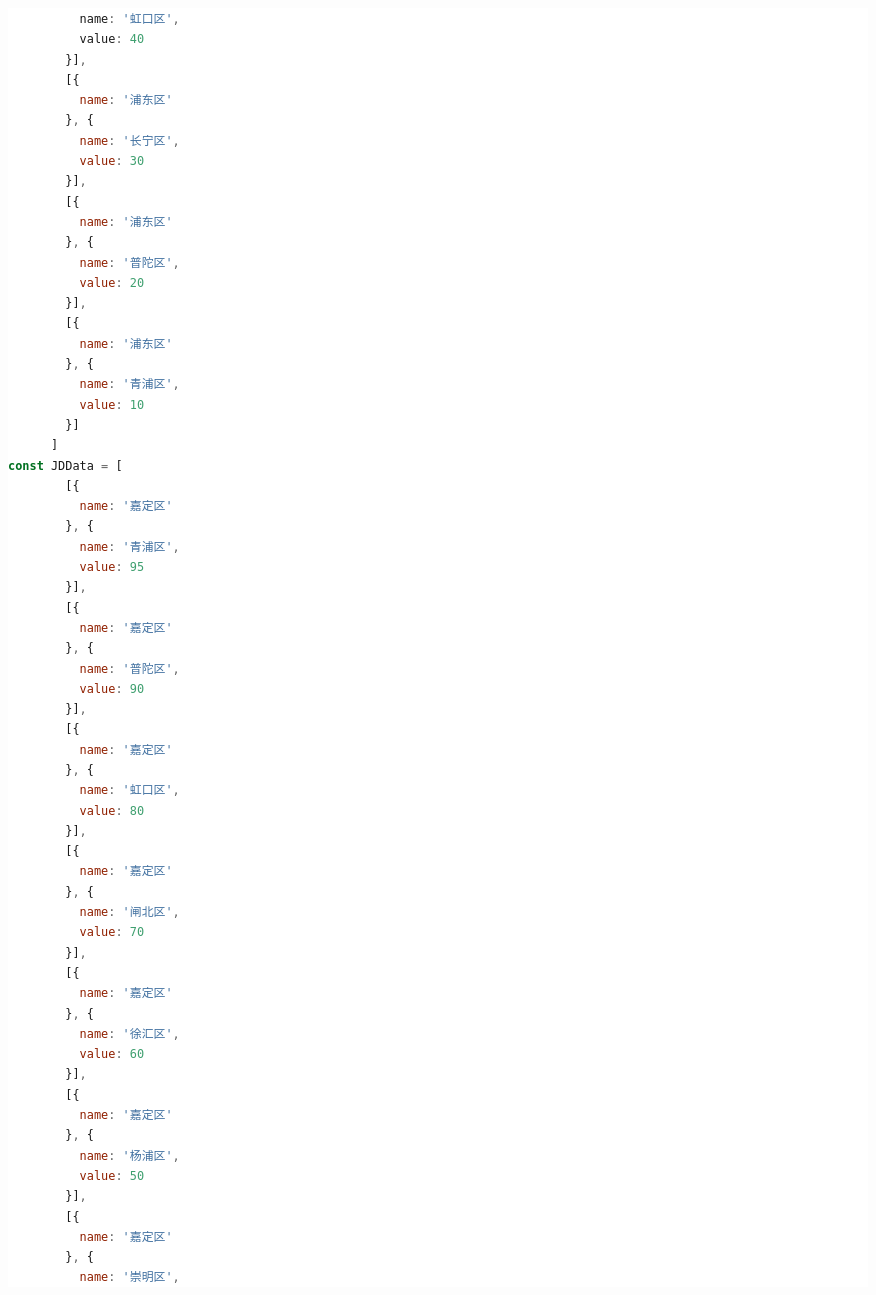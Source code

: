 ```js
          name: '虹口区',
          value: 40
        }],
        [{
          name: '浦东区'
        }, {
          name: '长宁区',
          value: 30
        }],
        [{
          name: '浦东区'
        }, {
          name: '普陀区',
          value: 20
        }],
        [{
          name: '浦东区'
        }, {
          name: '青浦区',
          value: 10
        }]
      ]
const JDData = [
        [{
          name: '嘉定区'
        }, {
          name: '青浦区',
          value: 95
        }],
        [{
          name: '嘉定区'
        }, {
          name: '普陀区',
          value: 90
        }],
        [{
          name: '嘉定区'
        }, {
          name: '虹口区',
          value: 80
        }],
        [{
          name: '嘉定区'
        }, {
          name: '闸北区',
          value: 70
        }],
        [{
          name: '嘉定区'
        }, {
          name: '徐汇区',
          value: 60
        }],
        [{
          name: '嘉定区'
        }, {
          name: '杨浦区',
          value: 50
        }],
        [{
          name: '嘉定区'
        }, {
          name: '崇明区',
```